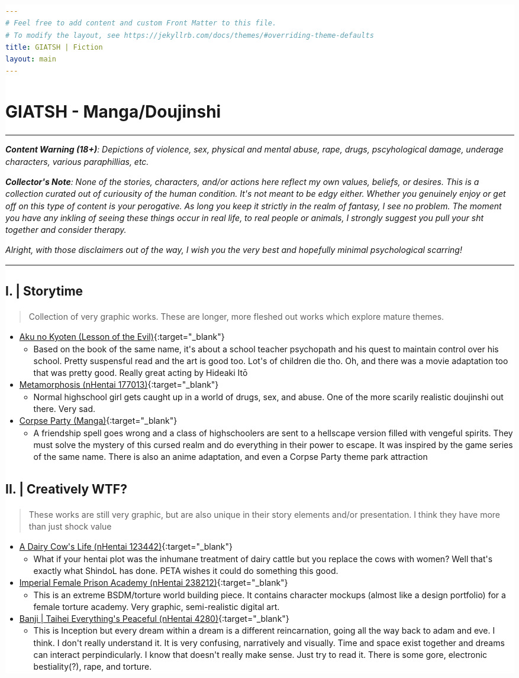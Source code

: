 ```yaml
---
# Feel free to add content and custom Front Matter to this file.
# To modify the layout, see https://jekyllrb.com/docs/themes/#overriding-theme-defaults
title: GIATSH | Fiction
layout: main
---
```

# GIATSH - Manga/Doujinshi

* * *
_**Content Warning (18+)**: Depictions of violence, sex, physical and mental abuse, rape, drugs, pscyhological damage, underage characters, various paraphillias, etc._ 

_**Collector's Note**: None of the stories, characters, and/or actions here reflect my own values, beliefs, or desires. This is a collection curated out of curiousity of the human condition. It's not meant to be edgy either. Whether you genuinely enjoy or get off on this type of content is your perogative. As long you keep it strictly in the realm of fantasy, I see no problem. The moment you have any inkling of seeing these things occur in real life, to real people or animals, I strongly suggest you pull your sht together and consider therapy._

_Alright, with those disclaimers out of the way, I wish you the very best and hopefully minimal psychological scarring!_
* * *
  
## I. | Storytime
> Collection of very graphic works. These are longer, more fleshed out works which explore mature themes. 

* [Aku no Kyoten (Lesson of the Evil)](https://mangadex.org/title/14827/aku-no-kyouten){:target="_blank"}
  * Based on the book of the same name, it's about a school teacher psychopath and his quest to maintain control over his school. Pretty suspensful read and the art is good too. Lot's of children die tho. Oh, and there was a movie adaptation too that was pretty good. Really great acting by Hideaki Itō
* [Metamorphosis (nHentai 177013)](https://nhentai.net/g/177013/){:target="_blank"}
  * Normal highschool girl gets caught up in a world of drugs, sex, and abuse. One of the more scarily realistic doujinshi out there. Very sad.
* [Corpse Party (Manga)](http://www.corpsepartygame.com/cp/){:target="_blank"}
  * A friendship spell goes wrong and a class of highschoolers are sent to a hellscape version filled with vengeful spirits. They must solve the mystery of this cursed realm and do everything in their power to escape. It was inspired by the game series of the same name. There is also an anime adaptation, and even a Corpse Party theme park attraction

## II. | Creatively WTF?
> These works are still very graphic, but are also unique in their story elements and/or presentation. I think they have more than just shock value

* [A Dairy Cow's Life (nHentai 123442)](https://nhentai.net/g/123442/){:target="_blank"}
  * What if your hentai plot was the inhumane treatment of dairy cattle but you replace the cows with women? Well that's exactly what ShindoL has done. PETA wishes it could do something this good. 
* [Imperial Female Prison Academy (nHentai 238212)](https://nhentai.net/g/238212/){:target="_blank"}
  * This is an extreme BSDM/torture world building piece. It contains character mockups (almost like a design portfolio) for a female torture academy. Very graphic, semi-realistic digital art.
* [Banji \| Taihei Everything's Peaceful (nHentai 4280)](https://nhentai.net/g/4280/){:target="_blank"}
  * This is Inception but every dream within a dream is a different reincarnation, going all the way back to adam and eve. I think. I don't really understand it. It is very confusing, narratively and visually. Time and space exist together and dreams can interact perpindicularly. I know that doesn't really make sense. Just try to read it. There is some gore, electronic bestiality(?), rape, and torture.